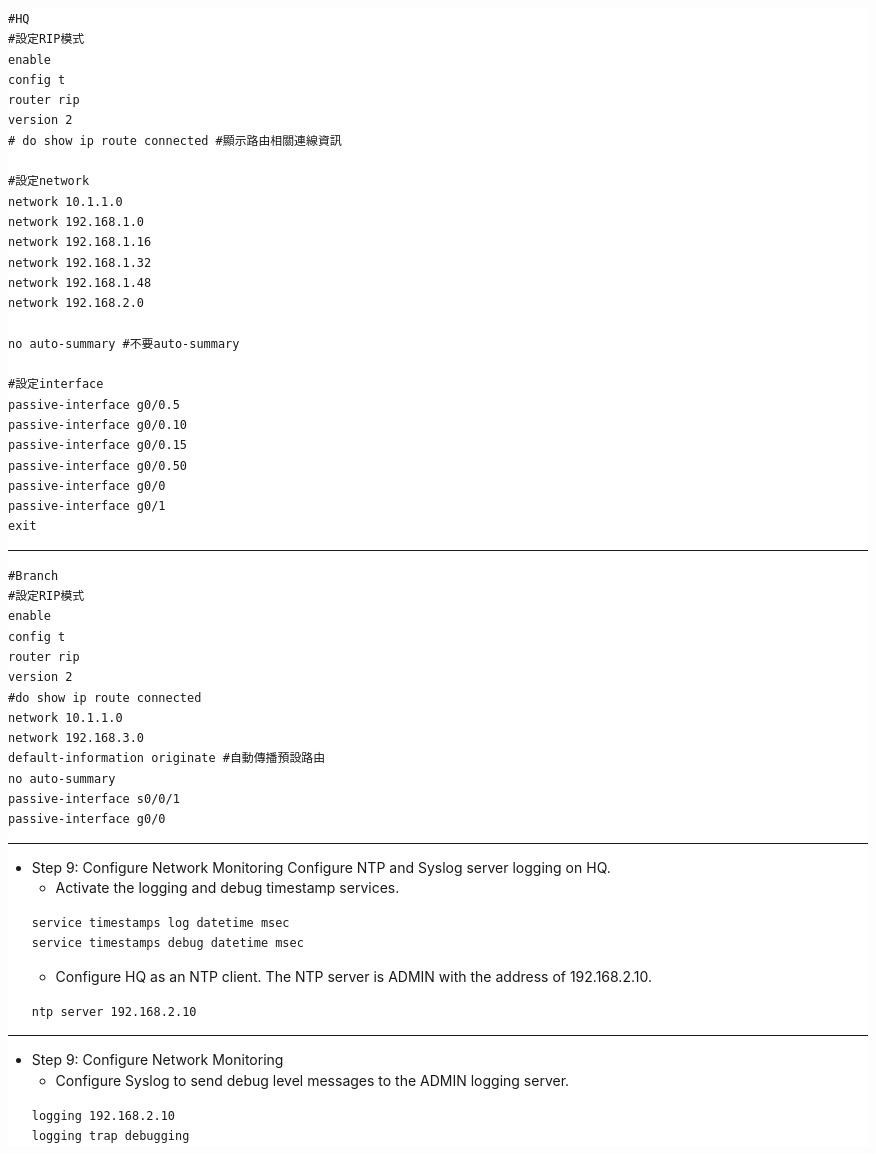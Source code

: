 
```
#HQ
#設定RIP模式
enable
config t
router rip
version 2
# do show ip route connected #顯示路由相關連線資訊

#設定network
network 10.1.1.0
network 192.168.1.0
network 192.168.1.16
network 192.168.1.32
network 192.168.1.48
network 192.168.2.0

no auto-summary #不要auto-summary

#設定interface
passive-interface g0/0.5
passive-interface g0/0.10
passive-interface g0/0.15
passive-interface g0/0.50
passive-interface g0/0
passive-interface g0/1
exit
```
---

```
#Branch
#設定RIP模式
enable
config t
router rip
version 2
#do show ip route connected
network 10.1.1.0
network 192.168.3.0
default-information originate #自動傳播預設路由
no auto-summary
passive-interface s0/0/1
passive-interface g0/0
```

---
*  Step 9: Configure Network Monitoring
    Configure NTP and Syslog server logging on HQ.
    * Activate the logging and debug timestamp services.
    ```
    service timestamps log datetime msec
    service timestamps debug datetime msec
    ```
    * Configure HQ as an NTP client. The NTP server is ADMIN with the address of 192.168.2.10.
    ```
    ntp server 192.168.2.10 
    ```
---
*  Step 9: Configure Network Monitoring
    * Configure Syslog to send debug level messages to the ADMIN logging server.
    ```
    logging 192.168.2.10
    logging trap debugging